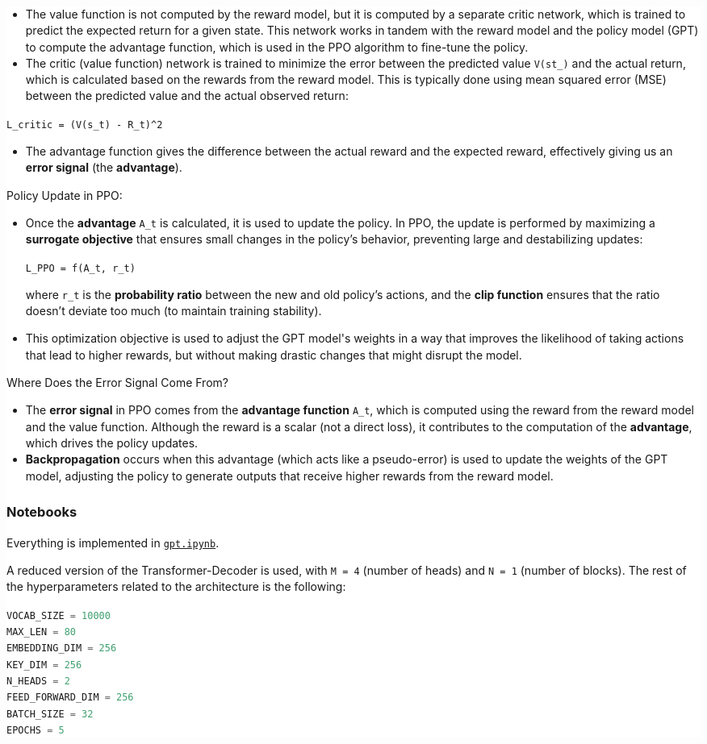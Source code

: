   - The value function is not computed by the reward model, but it is computed by a separate critic network, which is trained to predict the expected return for a given state. This network works in tandem with the reward model and the policy model (GPT) to compute the advantage function, which is used in the PPO algorithm to fine-tune the policy.
  - The critic (value function) network is trained to minimize the error between the predicted value `V(st_​)` and the actual return, which is calculated based on the rewards from the reward model. This is typically done using mean squared error (MSE) between the predicted value and the actual observed return:
  ```
  L_critic = (V(s_t) - R_t)^2
  ```
  - The advantage function gives the difference between the actual reward and the expected reward, effectively giving us an **error signal** (the **advantage**).

Policy Update in PPO:

- Once the **advantage** `A_t` is calculated, it is used to update the policy. In PPO, the update is performed by maximizing a **surrogate objective** that ensures small changes in the policy’s behavior, preventing large and destabilizing updates:
  ```
  L_PPO = f(A_t, r_t)
  ```
  where `r_t` is the **probability ratio** between the new and old policy’s actions, and the **clip function** ensures that the ratio doesn’t deviate too much (to maintain training stability).

- This optimization objective is used to adjust the GPT model's weights in a way that improves the likelihood of taking actions that lead to higher rewards, but without making drastic changes that might disrupt the model.

Where Does the Error Signal Come From?

- The **error signal** in PPO comes from the **advantage function** `A_t`, which is computed using the reward from the reward model and the value function. Although the reward is a scalar (not a direct loss), it contributes to the computation of the **advantage**, which drives the policy updates.
- **Backpropagation** occurs when this advantage (which acts like a pseudo-error) is used to update the weights of the GPT model, adjusting the policy to generate outputs that receive higher rewards from the reward model.

### Notebooks

Everything is implemented in [`gpt.ipynb`](./notebooks/09_transformer/gpt/gpt.ipynb).

A reduced version of the Transformer-Decoder is used, with `M = 4` (number of heads) and `N = 1` (number of blocks). The rest of the hyperparameters related to the architecture is the following:

```python
VOCAB_SIZE = 10000
MAX_LEN = 80
EMBEDDING_DIM = 256
KEY_DIM = 256
N_HEADS = 2
FEED_FORWARD_DIM = 256
BATCH_SIZE = 32
EPOCHS = 5
```
